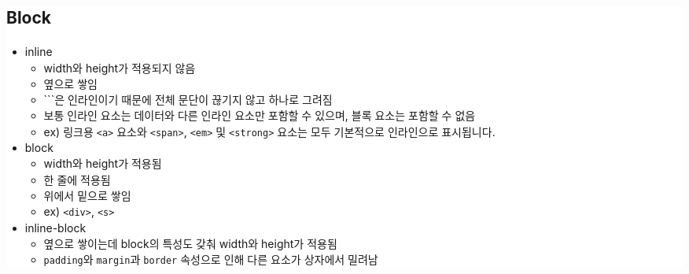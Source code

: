 

## Block

- inline
  - width와 height가 적용되지 않음
  - 옆으로 쌓임
  - \```은 인라인이기 때문에 전체 문단이 끊기지 않고 하나로 그려짐
  - 보통 인라인 요소는 데이터와 다른 인라인 요소만 포함할 수 있으며, 블록 요소는 포함할 수 없음
  - ex) 링크용 `<a>` 요소와 `<span>`, `<em>` 및 `<strong>` 요소는 모두 기본적으로 인라인으로 표시됩니다.
- block
  - width와 height가 적용됨
  - 한 줄에 적용됨
  - 위에서 밑으로 쌓임
  - ex) `<div>`, `<s>`
- inline-block
  - 옆으로 쌓이는데 block의 특성도 갖춰 width와 height가 적용됨
  - `padding`와 `margin`과 `border` 속성으로 인해 다른 요소가 상자에서 밀려남